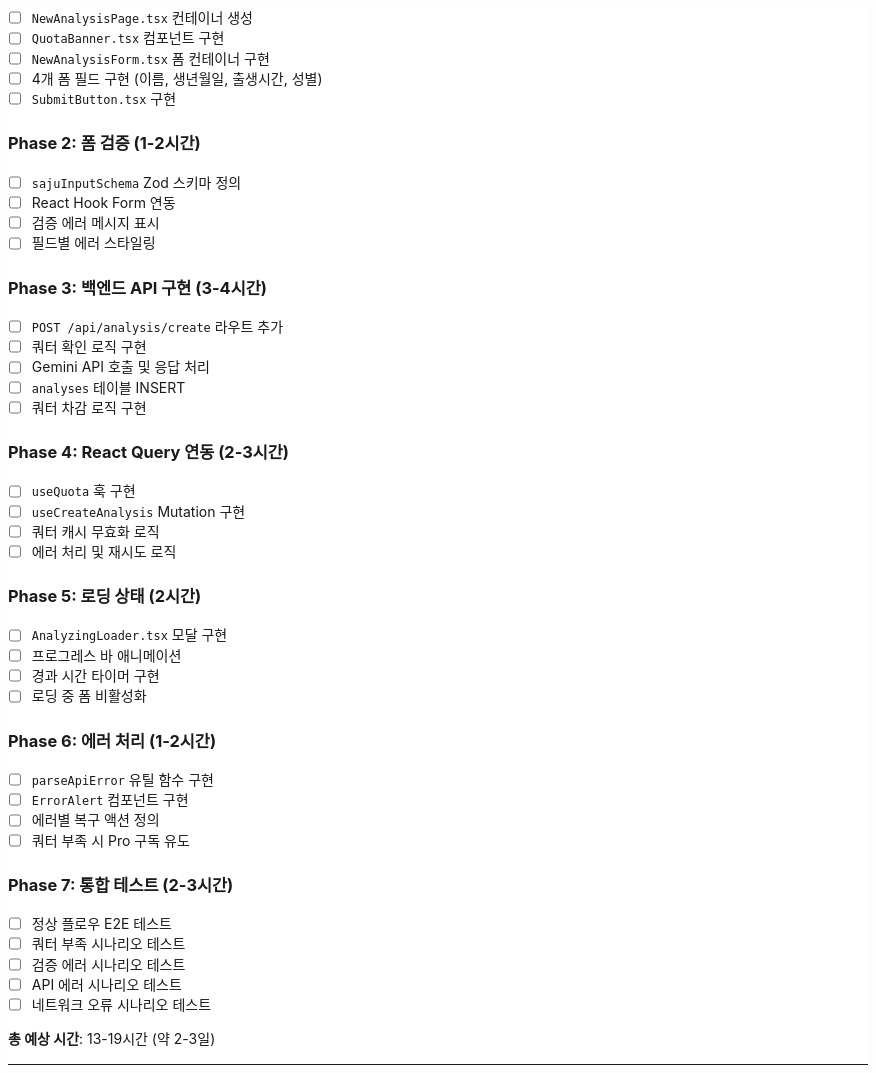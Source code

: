 - [ ] `NewAnalysisPage.tsx` 컨테이너 생성
- [ ] `QuotaBanner.tsx` 컴포넌트 구현
- [ ] `NewAnalysisForm.tsx` 폼 컨테이너 구현
- [ ] 4개 폼 필드 구현 (이름, 생년월일, 출생시간, 성별)
- [ ] `SubmitButton.tsx` 구현

### Phase 2: 폼 검증 (1-2시간)

- [ ] `sajuInputSchema` Zod 스키마 정의
- [ ] React Hook Form 연동
- [ ] 검증 에러 메시지 표시
- [ ] 필드별 에러 스타일링

### Phase 3: 백엔드 API 구현 (3-4시간)

- [ ] `POST /api/analysis/create` 라우트 추가
- [ ] 쿼터 확인 로직 구현
- [ ] Gemini API 호출 및 응답 처리
- [ ] `analyses` 테이블 INSERT
- [ ] 쿼터 차감 로직 구현

### Phase 4: React Query 연동 (2-3시간)

- [ ] `useQuota` 훅 구현
- [ ] `useCreateAnalysis` Mutation 구현
- [ ] 쿼터 캐시 무효화 로직
- [ ] 에러 처리 및 재시도 로직

### Phase 5: 로딩 상태 (2시간)

- [ ] `AnalyzingLoader.tsx` 모달 구현
- [ ] 프로그레스 바 애니메이션
- [ ] 경과 시간 타이머 구현
- [ ] 로딩 중 폼 비활성화

### Phase 6: 에러 처리 (1-2시간)

- [ ] `parseApiError` 유틸 함수 구현
- [ ] `ErrorAlert` 컴포넌트 구현
- [ ] 에러별 복구 액션 정의
- [ ] 쿼터 부족 시 Pro 구독 유도

### Phase 7: 통합 테스트 (2-3시간)

- [ ] 정상 플로우 E2E 테스트
- [ ] 쿼터 부족 시나리오 테스트
- [ ] 검증 에러 시나리오 테스트
- [ ] API 에러 시나리오 테스트
- [ ] 네트워크 오류 시나리오 테스트

**총 예상 시간**: 13-19시간 (약 2-3일)

---

